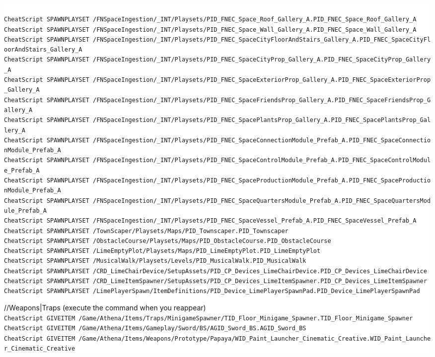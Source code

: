 <br> ```CheatScript SPAWNPLAYSET /FNSpaceIngestion/_INT/Playsets/PID_FNEC_Space_Roof_Gallery_A.PID_FNEC_Space_Roof_Gallery_A```
<br> ```CheatScript SPAWNPLAYSET /FNSpaceIngestion/_INT/Playsets/PID_FNEC_Space_Wall_Gallery_A.PID_FNEC_Space_Wall_Gallery_A```
<br> ```CheatScript SPAWNPLAYSET /FNSpaceIngestion/_INT/Playsets/PID_FNEC_SpaceCityFloorAndStairs_Gallery_A.PID_FNEC_SpaceCityFloorAndStairs_Gallery_A```
<br> ```CheatScript SPAWNPLAYSET /FNSpaceIngestion/_INT/Playsets/PID_FNEC_SpaceCityProp_Gallery_A.PID_FNEC_SpaceCityProp_Gallery_A```
<br> ```CheatScript SPAWNPLAYSET /FNSpaceIngestion/_INT/Playsets/PID_FNEC_SpaceExteriorProp_Gallery_A.PID_FNEC_SpaceExteriorProp_Gallery_A```
<br> ```CheatScript SPAWNPLAYSET /FNSpaceIngestion/_INT/Playsets/PID_FNEC_SpaceFriendsProp_Gallery_A.PID_FNEC_SpaceFriendsProp_Gallery_A```
<br> ```CheatScript SPAWNPLAYSET /FNSpaceIngestion/_INT/Playsets/PID_FNEC_SpacePlantsProp_Gallery_A.PID_FNEC_SpacePlantsProp_Gallery_A```
<br> ```CheatScript SPAWNPLAYSET /FNSpaceIngestion/_INT/Playsets/PID_FNEC_SpaceConnectionModule_Prefab_A.PID_FNEC_SpaceConnectionModule_Prefab_A```
<br> ```CheatScript SPAWNPLAYSET /FNSpaceIngestion/_INT/Playsets/PID_FNEC_SpaceControlModule_Prefab_A.PID_FNEC_SpaceControlModule_Prefab_A```
<br> ```CheatScript SPAWNPLAYSET /FNSpaceIngestion/_INT/Playsets/PID_FNEC_SpaceProductionModule_Prefab_A.PID_FNEC_SpaceProductionModule_Prefab_A```
<br> ```CheatScript SPAWNPLAYSET /FNSpaceIngestion/_INT/Playsets/PID_FNEC_SpaceQuartersModule_Prefab_A.PID_FNEC_SpaceQuartersModule_Prefab_A```
<br> ```CheatScript SPAWNPLAYSET /FNSpaceIngestion/_INT/Playsets/PID_FNEC_SpaceVessel_Prefab_A.PID_FNEC_SpaceVessel_Prefab_A```
<br> ```CheatScript SPAWNPLAYSET /TownScaper/Playsets/Maps/PID_Townscaper.PID_Townscaper```
<br> ```CheatScript SPAWNPLAYSET /ObstacleCourse/Playsets/Maps/PID_ObstacleCourse.PID_ObstacleCourse```
<br> ```CheatScript SPAWNPLAYSET /LimeEmptyPlot/Playsets/Maps/PID_LimeEmptyPlot.PID_LimeEmptyPlot```
<br> ```CheatScript SPAWNPLAYSET /MusicalWalk/Playsets/Levels/PID_MusicalWalk.PID_MusicalWalk```
<br> ```CheatScript SPAWNPLAYSET /CRD_LimeChairDevice/SetupAssets/PID_CP_Devices_LimeChairDevice.PID_CP_Devices_LimeChairDevice```
<br> ```CheatScript SPAWNPLAYSET /CRD_LimeItemSpawner/SetupAssets/PID_CP_Devices_LimeItemSpawner.PID_CP_Devices_LimeItemSpawner```
<br> ```CheatScript SPAWNPLAYSET /LimePlayerSpawn/ItemDefinitions/PID_Device_LimePlayerSpawnPad.PID_Device_LimePlayerSpawnPad```

//Weapons|Traps (execute the command when you reappear)
<br> ```CheatScript GIVEITEM /Game/Athena/Items/Traps/MinigameSpawner/TID_Floor_Minigame_Spawner.TID_Floor_Minigame_Spawner```
<br> ```CheatScript GIVEITEM /Game/Athena/Items/Gameplay/Sword/BS/AGID_Sword_BS.AGID_Sword_BS```
<br> ```CheatScript GIVEITEM /Game/Athena/Items/Weapons/Prototype/Papaya/WID_Paint_Launcher_Cinematic_Creative.WID_Paint_Launcher_Cinematic_Creative```
